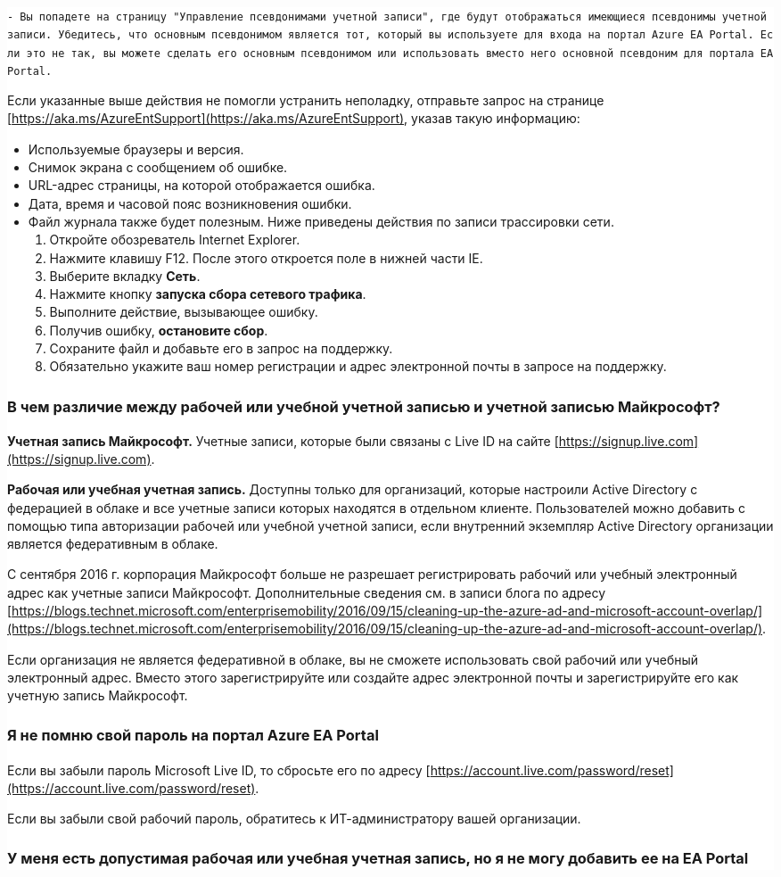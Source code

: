     - Вы попадете на страницу "Управление псевдонимами учетной записи", где будут отображаться имеющиеся псевдонимы учетной записи. Убедитесь, что основным псевдонимом является тот, который вы используете для входа на портал Azure EA Portal. Если это не так, вы можете сделать его основным псевдонимом или использовать вместо него основной псевдоним для портала EA Portal.

Если указанные выше действия не помогли устранить неполадку, отправьте запрос на странице [https://aka.ms/AzureEntSupport](https://aka.ms/AzureEntSupport), указав такую информацию:
- Используемые браузеры и версия.
- Снимок экрана с сообщением об ошибке.
- URL-адрес страницы, на которой отображается ошибка.  
- Дата, время и часовой пояс возникновения ошибки.
- Файл журнала также будет полезным. Ниже приведены действия по записи трассировки сети.
  1. Откройте обозреватель Internet Explorer.
  1. Нажмите клавишу F12. После этого откроется поле в нижней части IE.
  1. Выберите вкладку **Сеть**.
  1. Нажмите кнопку **запуска сбора сетевого трафика**.
  1. Выполните действие, вызывающее ошибку.
  1. Получив ошибку, **остановите сбор**.
  1. Сохраните файл и добавьте его в запрос на поддержку.
  1. Обязательно укажите ваш номер регистрации и адрес электронной почты в запросе на поддержку.

### <a name="what-is-the-difference-between-a-workschool-account-and-microsoft-account"></a>В чем различие между рабочей или учебной учетной записью и учетной записью Майкрософт?

**Учетная запись Майкрософт.** Учетные записи, которые были связаны с Live ID на сайте [https://signup.live.com](https://signup.live.com).

**Рабочая или учебная учетная запись.** Доступны только для организаций, которые настроили Active Directory с федерацией в облаке и все учетные записи которых находятся в отдельном клиенте. Пользователей можно добавить с помощью типа авторизации рабочей или учебной учетной записи, если внутренний экземпляр Active Directory организации является федеративным в облаке.

  С сентября 2016 г. корпорация Майкрософт больше не разрешает регистрировать рабочий или учебный электронный адрес как учетные записи Майкрософт. Дополнительные сведения см. в записи блога по адресу [https://blogs.technet.microsoft.com/enterprisemobility/2016/09/15/cleaning-up-the-azure-ad-and-microsoft-account-overlap/](https://blogs.technet.microsoft.com/enterprisemobility/2016/09/15/cleaning-up-the-azure-ad-and-microsoft-account-overlap/).

  Если организация не является федеративной в облаке, вы не сможете использовать свой рабочий или учебный электронный адрес. Вместо этого зарегистрируйте или создайте адрес электронной почты и зарегистрируйте его как учетную запись Майкрософт.

### <a name="i-forgot-my-password-to-azure-ea-portal"></a>Я не помню свой пароль на портал Azure EA Portal

Если вы забыли пароль Microsoft Live ID, то сбросьте его по адресу [https://account.live.com/password/reset](https://account.live.com/password/reset).

Если вы забыли свой рабочий пароль, обратитесь к ИТ-администратору вашей организации.

### <a name="i-have-a-valid-work-or-school-account-but-i-cant-add-it-to-the-ea-portal"></a>У меня есть допустимая рабочая или учебная учетная запись, но я не могу добавить ее на EA Portal
